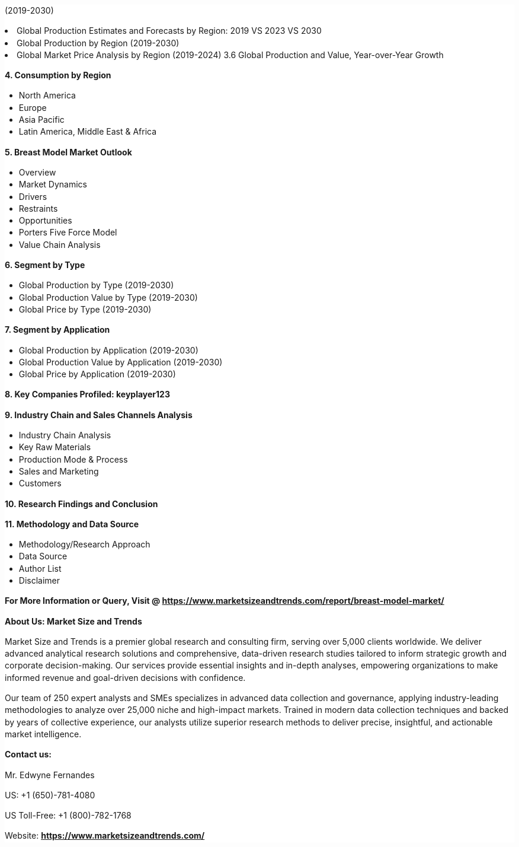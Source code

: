 (2019-2030)</li><li>Global Production Estimates and Forecasts by Region: 2019 VS 2023 VS 2030</li><li>Global Production by Region (2019-2030)</li><li>Global Market Price Analysis by Region (2019-2024) 3.6 Global Production and Value, Year-over-Year Growth</li></ul><p><strong>4. Consumption by Region</strong></p><ul><li>North America</li><li>Europe</li><li>Asia Pacific</li><li>Latin America, Middle East &amp; Africa</li></ul><p><strong>5. Breast Model Market Outlook</strong></p><ul><li>Overview</li><li>Market Dynamics</li><li>Drivers</li><li>Restraints</li><li>Opportunities</li><li>Porters Five Force Model</li><li>Value Chain Analysis&nbsp;</li></ul><p><strong>6. Segment by Type</strong></p><ul><li>Global Production by Type (2019-2030)</li><li>Global Production Value by Type (2019-2030)</li><li>Global Price by Type (2019-2030)</li></ul><p><strong>7. Segment by Application</strong></p><ul><li>Global Production by Application (2019-2030)</li><li>Global Production Value by Application (2019-2030)</li><li>Global Price by Application (2019-2030)</li></ul><p><strong>8. Key Companies Profiled: keyplayer123</strong></p><p><strong>9. Industry Chain and Sales Channels Analysis</strong></p><ul><li>Industry Chain Analysis</li><li>Key Raw Materials</li><li>Production Mode &amp; Process</li><li>Sales and Marketing</li><li>Customers</li></ul><p><strong>10. Research Findings and Conclusion</strong></p><p><strong>11. Methodology and Data Source</strong></p><ul><li>Methodology/Research Approach</li><li>Data Source</li><li>Author List</li><li>Disclaimer</li></ul></p><p><strong>For More Information or Query, Visit @ <a href="https://www.marketsizeandtrends.com/report/breast-model-market/">https://www.marketsizeandtrends.com/report/breast-model-market/</a></strong></p><p><strong>About Us: Market Size and Trends</strong></p><p>Market Size and Trends is a premier global research and consulting firm, serving over 5,000 clients worldwide. We deliver advanced analytical research solutions and comprehensive, data-driven research studies tailored to inform strategic growth and corporate decision-making. Our services provide essential insights and in-depth analyses, empowering organizations to make informed revenue and goal-driven decisions with confidence.</p><p>Our team of 250 expert analysts and SMEs specializes in advanced data collection and governance, applying industry-leading methodologies to analyze over 25,000 niche and high-impact markets. Trained in modern data collection techniques and backed by years of collective experience, our analysts utilize superior research methods to deliver precise, insightful, and actionable market intelligence.</p><p><strong>Contact us:</strong></p><p>Mr. Edwyne Fernandes</p><p>US: +1 (650)-781-4080</p><p>US Toll-Free: +1 (800)-782-1768</p><p>Website: <strong><a href="https://www.marketsizeandtrends.com/">https://www.marketsizeandtrends.com/</a></strong></p>
